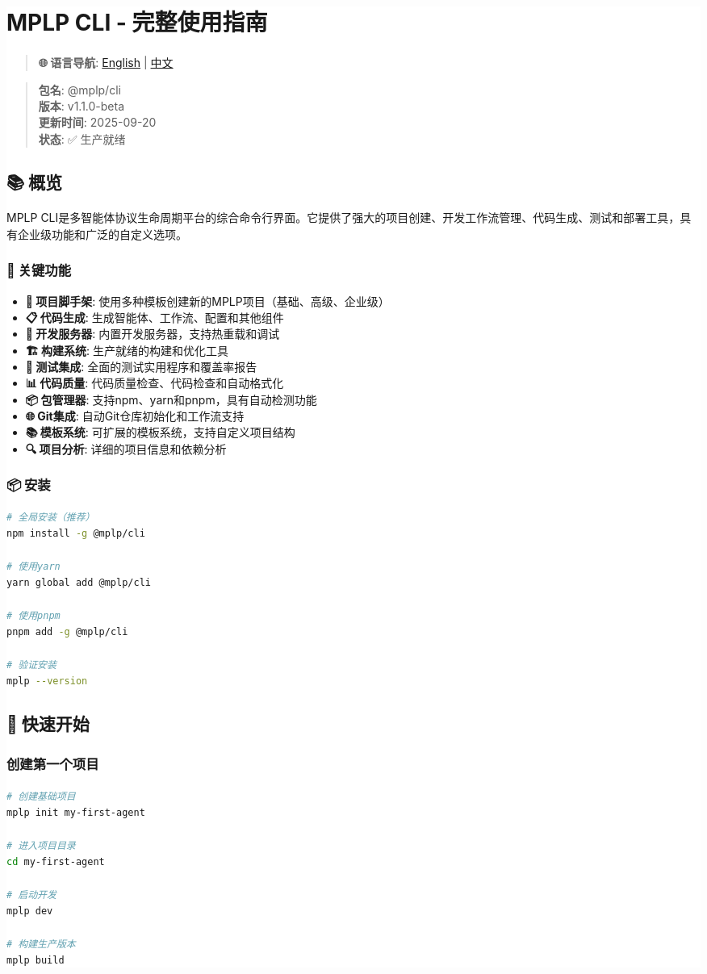 # MPLP CLI - 完整使用指南

> **🌐 语言导航**: [English](../../../en/development-tools/cli/README.md) | [中文](README.md)


> **包名**: @mplp/cli  
> **版本**: v1.1.0-beta  
> **更新时间**: 2025-09-20  
> **状态**: ✅ 生产就绪  

## 📚 **概览**

MPLP CLI是多智能体协议生命周期平台的综合命令行界面。它提供了强大的项目创建、开发工作流管理、代码生成、测试和部署工具，具有企业级功能和广泛的自定义选项。

### **🎯 关键功能**

- **🚀 项目脚手架**: 使用多种模板创建新的MPLP项目（基础、高级、企业级）
- **📋 代码生成**: 生成智能体、工作流、配置和其他组件
- **🔧 开发服务器**: 内置开发服务器，支持热重载和调试
- **🏗️ 构建系统**: 生产就绪的构建和优化工具
- **🧪 测试集成**: 全面的测试实用程序和覆盖率报告
- **📊 代码质量**: 代码质量检查、代码检查和自动格式化
- **📦 包管理器**: 支持npm、yarn和pnpm，具有自动检测功能
- **🌐 Git集成**: 自动Git仓库初始化和工作流支持
- **📚 模板系统**: 可扩展的模板系统，支持自定义项目结构
- **🔍 项目分析**: 详细的项目信息和依赖分析

### **📦 安装**

```bash
# 全局安装（推荐）
npm install -g @mplp/cli

# 使用yarn
yarn global add @mplp/cli

# 使用pnpm
pnpm add -g @mplp/cli

# 验证安装
mplp --version
```

## 🚀 **快速开始**

### **创建第一个项目**

```bash
# 创建基础项目
mplp init my-first-agent

# 进入项目目录
cd my-first-agent

# 启动开发
mplp dev

# 构建生产版本
mplp build
```
